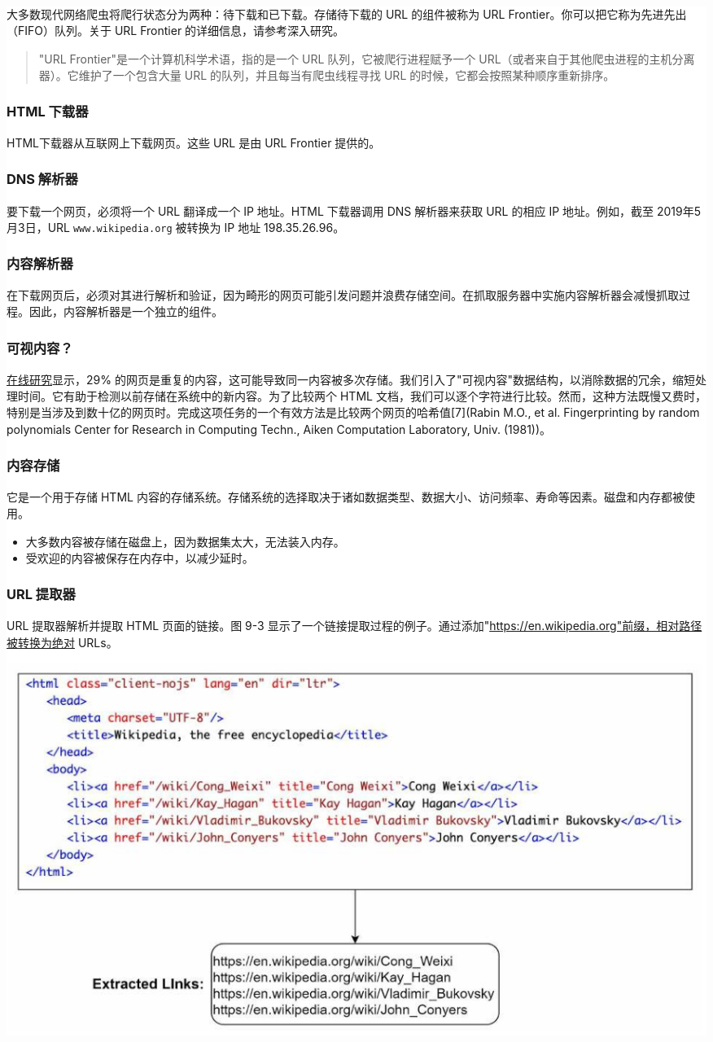 大多数现代网络爬虫将爬行状态分为两种：待下载和已下载。存储待下载的 URL 的组件被称为 URL Frontier。你可以把它称为先进先出（FIFO）队列。关于 URL Frontier 的详细信息，请参考深入研究。

> "URL Frontier"是一个计算机科学术语，指的是一个 URL 队列，它被爬行进程赋予一个 URL（或者来自于其他爬虫进程的主机分离器）。它维护了一个包含大量 URL 的队列，并且每当有爬虫线程寻找 URL 的时候，它都会按照某种顺序重新排序。

### HTML 下载器

HTML下载器从互联网上下载网页。这些 URL 是由 URL Frontier 提供的。

### DNS 解析器

要下载一个网页，必须将一个 URL 翻译成一个 IP 地址。HTML 下载器调用 DNS 解析器来获取 URL 的相应 IP 地址。例如，截至 2019年5月3日，URL `www.wikipedia.org` 被转换为 IP 地址 198.35.26.96。

### 内容解析器

在下载网页后，必须对其进行解析和验证，因为畸形的网页可能引发问题并浪费存储空间。在抓取服务器中实施内容解析器会减慢抓取过程。因此，内容解析器是一个独立的组件。

### 可视内容？

[在线研究](https://tinyurl.com/y6tmh55y)显示，29% 的网页是重复的内容，这可能导致同一内容被多次存储。我们引入了"可视内容"数据结构，以消除数据的冗余，缩短处理时间。它有助于检测以前存储在系统中的新内容。为了比较两个 HTML 文档，我们可以逐个字符进行比较。然而，这种方法既慢又费时，特别是当涉及到数十亿的网页时。完成这项任务的一个有效方法是比较两个网页的哈希值[7](Rabin M.O., et al. Fingerprinting by random polynomials Center for Research in Computing Techn., Aiken Computation Laboratory, Univ. (1981))。

### 内容存储

它是一个用于存储 HTML 内容的存储系统。存储系统的选择取决于诸如数据类型、数据大小、访问频率、寿命等因素。磁盘和内存都被使用。
- 大多数内容被存储在磁盘上，因为数据集太大，无法装入内存。
- 受欢迎的内容被保存在内存中，以减少延时。

### URL 提取器

URL 提取器解析并提取 HTML 页面的链接。图 9-3 显示了一个链接提取过程的例子。通过添加"https://en.wikipedia.org"前缀，相对路径被转换为绝对 URLs。

![](./asserts/9-3.jpg)
